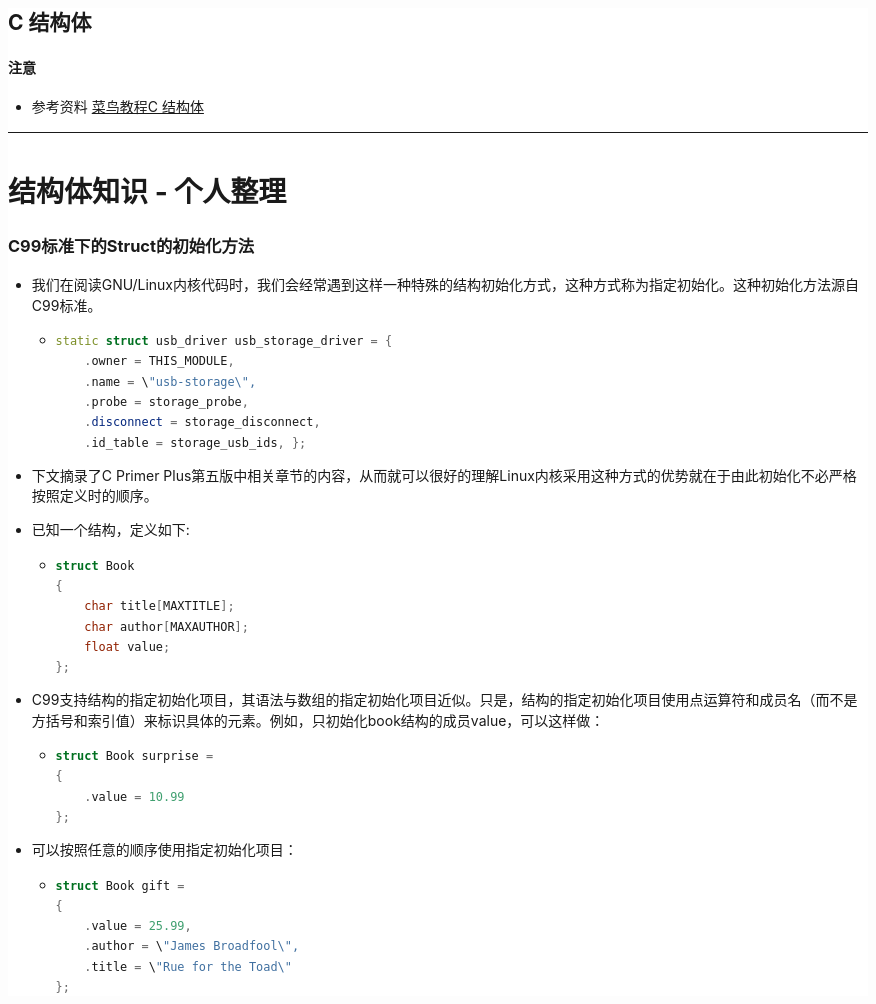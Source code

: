 ## C 结构体


#### 注意

- 参考资料  [菜鸟教程C 结构体](https://www.runoob.com/w3cnote/c-structures-intro.html)

------

# 结构体知识 - 个人整理

### C99标准下的Struct的初始化方法

- 我们在阅读GNU/Linux内核代码时，我们会经常遇到这样一种特殊的结构初始化方式，这种方式称为指定初始化。这种初始化方法源自C99标准。

  - ```cpp
    static struct usb_driver usb_storage_driver = {   
        .owner = THIS_MODULE,      
        .name = \"usb-storage\",      
        .probe = storage_probe,      
        .disconnect = storage_disconnect,      
        .id_table = storage_usb_ids, };   
    
    ```

- 下文摘录了C Primer Plus第五版中相关章节的内容，从而就可以很好的理解Linux内核采用这种方式的优势就在于由此初始化不必严格按照定义时的顺序。

- 已知一个结构，定义如下:

  - ```cpp
    struct Book   
    {     
        char title[MAXTITLE];     
        char author[MAXAUTHOR];     
        float value;   
    };     
    ```

- C99支持结构的指定初始化项目，其语法与数组的指定初始化项目近似。只是，结构的指定初始化项目使用点运算符和成员名（而不是方括号和索引值）来标识具体的元素。例如，只初始化book结构的成员value，可以这样做：

  - ```cpp
    struct Book surprise =   
    {  
        .value = 10.99   
    };     
    ```

- 可以按照任意的顺序使用指定初始化项目：

  - ```cpp
    struct Book gift =   
    {   
        .value = 25.99,                    
        .author = \"James Broadfool\",                    
        .title = \"Rue for the Toad\"  
    };    
    ```
